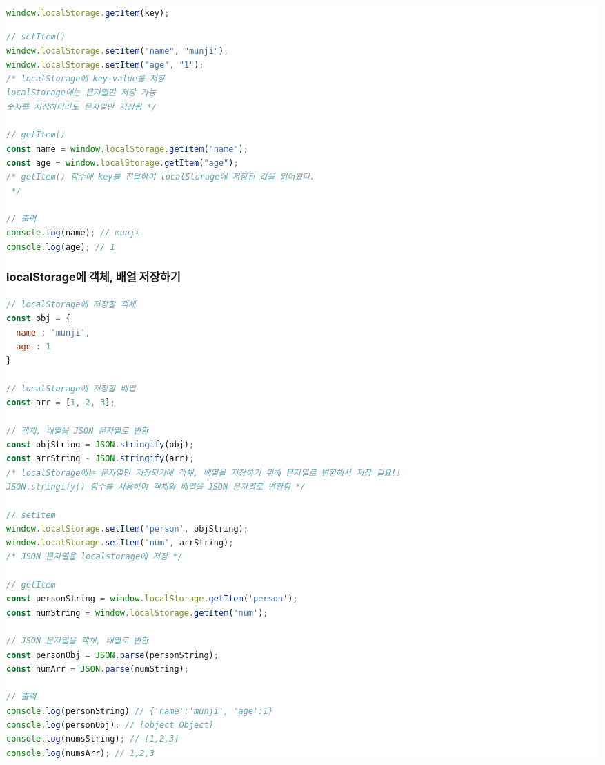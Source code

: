 ```js
window.localStorage.getItem(key);
```

```js
// setItem()
window.localStorage.setItem("name", "munji");
window.localStorage.setItem("age", "1");
/* localStorage에 key-value를 저장
localStorage에는 문자열만 저장 가능
숫자를 저장하더라도 문자열만 저장됨 */

// getItem()
const name = window.localStorage.getItem("name");
const age = window.localStorage.getItem("age");
/* getItem() 함수에 key를 전달하여 localStorage에 저장된 값을 읽어왔다.
 */

// 출력
console.log(name); // munji
console.log(age); // 1
```

### **localStorage에 객체, 배열 저장하기**

```js
// localStorage에 저장할 객체
const obj = {
  name : 'munji',
  age : 1
}

// localStorage에 저장할 배열
const arr = [1, 2, 3];

// 객체, 배열을 JSON 문자열로 변환
const objString = JSON.stringify(obj);
const arrString - JSON.stringify(arr);
/* localStorage에는 문자열만 저장되기에 객체, 배열을 저장하기 위해 문자열로 변환해서 저장 필요!!
JSON.stringify() 함수를 사용하여 객체와 배열을 JSON 문자열로 변환함 */

// setItem
window.localStorage.setItem('person', objString);
window.localStorage.setItem('num', arrString);
/* JSON 문자열을 localstorage에 저장 */

// getItem
const personString = window.localStorage.getItem('person');
const numString = window.localStorage.getItem('num');

// JSON 문자열을 객체, 배열로 변환
const personObj = JSON.parse(personString);
const numArr = JSON.parse(numString);

// 출력
console.log(personString) // {'name':'munji', 'age':1}
console.log(personObj); // [object Object]
console.log(numsString); // [1,2,3]
console.log(numsArr); // 1,2,3
```
